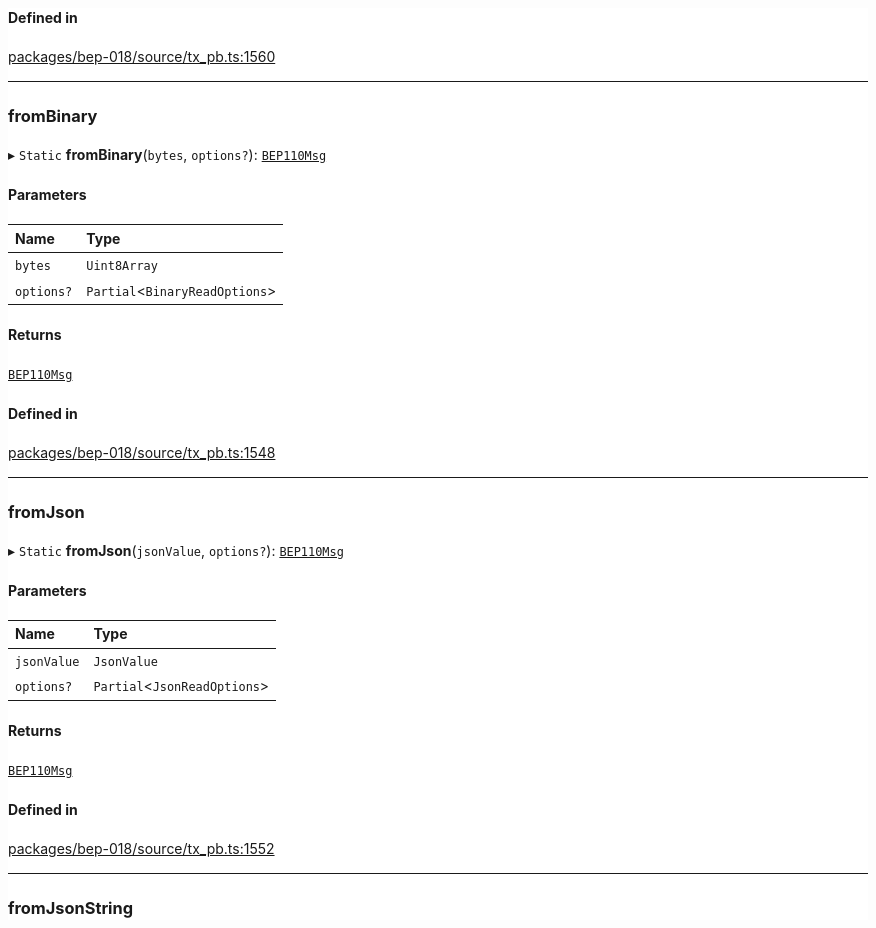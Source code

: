 #### Defined in

[packages/bep-018/source/tx_pb.ts:1560](https://github.com/bearmint/bearmint/blob/main/packages/bep-018/source/tx_pb.ts#L1560)

___

### fromBinary

▸ `Static` **fromBinary**(`bytes`, `options?`): [`BEP110Msg`](BEP110Msg.md)

#### Parameters

| Name | Type |
| :------ | :------ |
| `bytes` | `Uint8Array` |
| `options?` | `Partial`<`BinaryReadOptions`\> |

#### Returns

[`BEP110Msg`](BEP110Msg.md)

#### Defined in

[packages/bep-018/source/tx_pb.ts:1548](https://github.com/bearmint/bearmint/blob/main/packages/bep-018/source/tx_pb.ts#L1548)

___

### fromJson

▸ `Static` **fromJson**(`jsonValue`, `options?`): [`BEP110Msg`](BEP110Msg.md)

#### Parameters

| Name | Type |
| :------ | :------ |
| `jsonValue` | `JsonValue` |
| `options?` | `Partial`<`JsonReadOptions`\> |

#### Returns

[`BEP110Msg`](BEP110Msg.md)

#### Defined in

[packages/bep-018/source/tx_pb.ts:1552](https://github.com/bearmint/bearmint/blob/main/packages/bep-018/source/tx_pb.ts#L1552)

___

### fromJsonString
